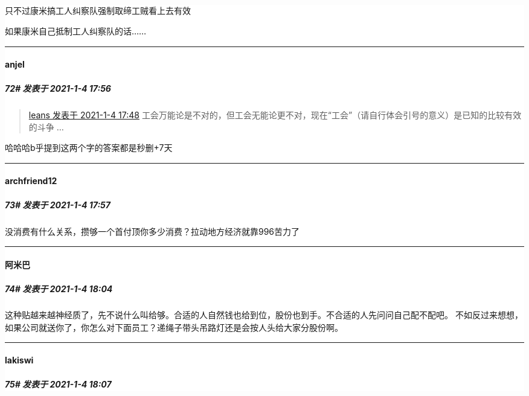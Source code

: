 只不过康米搞工人纠察队强制取缔工贼看上去有效

如果康米自己抵制工人纠察队的话……







*****

####  anjel  
##### 72#       发表于 2021-1-4 17:56



<blockquote><a href="httphttps://bbs.saraba1st.com/2b/forum.php?mod=redirect&amp;goto=findpost&amp;pid=49936413&amp;ptid=1981149" target="_blank">leans 发表于 2021-1-4 17:48</a>
工会万能论是不对的，但工会无能论更不对，现在“工会”（请自行体会引号的意义）是已知的比较有效的斗争 ...</blockquote>
哈哈哈b乎提到这两个字的答案都是秒删+7天







*****

####  archfriend12  
##### 73#       发表于 2021-1-4 17:57




没消费有什么关系，攒够一个首付顶你多少消费？拉动地方经济就靠996苦力了







*****

####  阿米巴  
##### 74#       发表于 2021-1-4 18:04




这种贴越来越神经质了，先不说什么叫给够。合适的人自然钱也给到位，股份也到手。不合适的人先问问自己配不配吧。
不如反过来想想，如果公司就送你了，你怎么对下面员工？递绳子带头吊路灯还是会按人头给大家分股份啊。







*****

####  lakiswi  
##### 75#       发表于 2021-1-4 18:07



